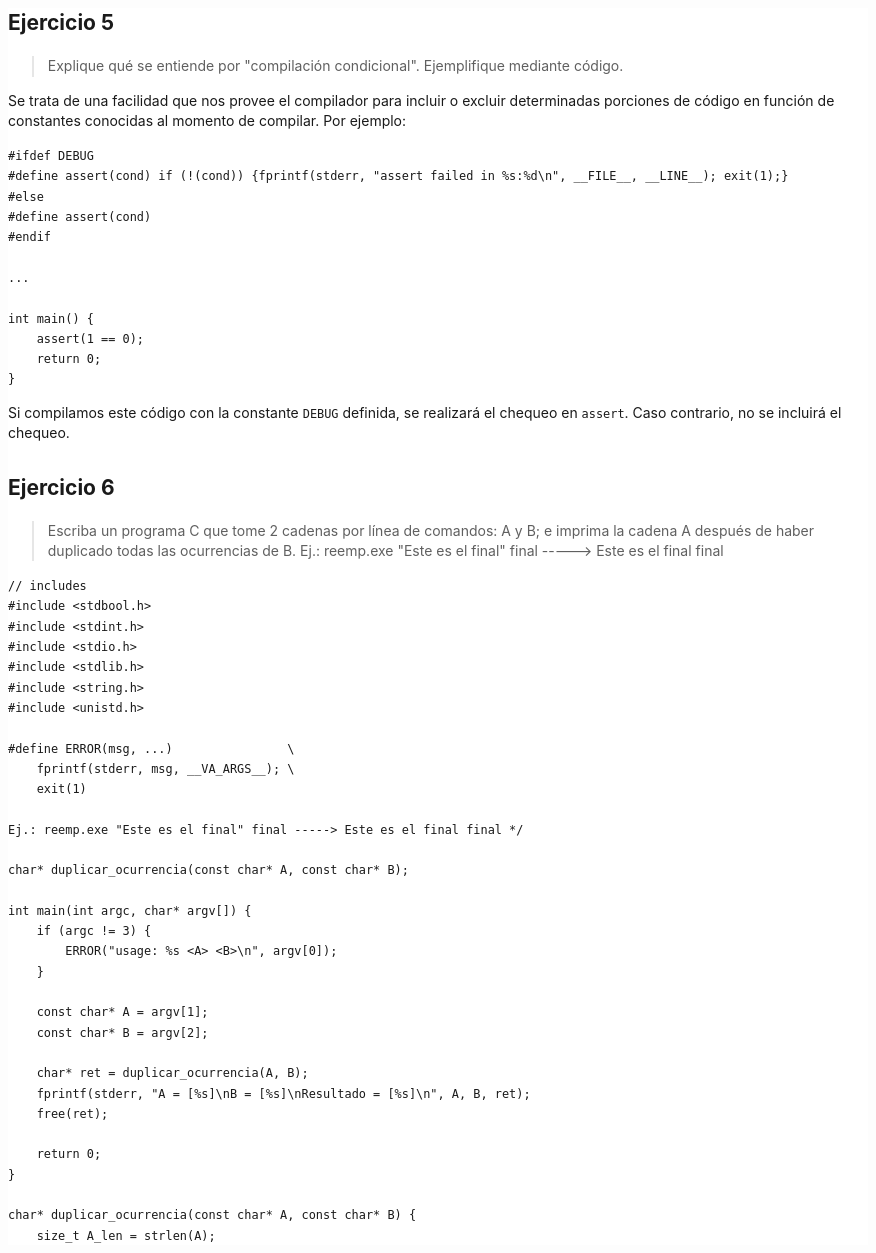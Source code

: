 ## Ejercicio 5
> Explique qué se entiende por "compilación condicional". Ejemplifique mediante código.

Se trata de una facilidad que nos provee el compilador para incluir o excluir determinadas porciones de código en función de constantes conocidas al momento de compilar. Por ejemplo:

```
#ifdef DEBUG
#define assert(cond) if (!(cond)) {fprintf(stderr, "assert failed in %s:%d\n", __FILE__, __LINE__); exit(1);}
#else
#define assert(cond)
#endif

...

int main() {
    assert(1 == 0);
    return 0;
}
```

Si compilamos este código con la constante `DEBUG` definida, se realizará el chequeo en `assert`. Caso contrario, no se incluirá el chequeo.

## Ejercicio 6
> Escriba un programa C que tome 2 cadenas por línea de comandos: A y B; e imprima la cadena A después de haber duplicado todas las ocurrencias de B.
Ej.: reemp.exe "Este es el final" final -----> Este es el final final

```
// includes
#include <stdbool.h>
#include <stdint.h>
#include <stdio.h>
#include <stdlib.h>
#include <string.h>
#include <unistd.h>

#define ERROR(msg, ...)                \
    fprintf(stderr, msg, __VA_ARGS__); \
    exit(1)

Ej.: reemp.exe "Este es el final" final -----> Este es el final final */

char* duplicar_ocurrencia(const char* A, const char* B);

int main(int argc, char* argv[]) {
    if (argc != 3) {
        ERROR("usage: %s <A> <B>\n", argv[0]);
    }

    const char* A = argv[1];
    const char* B = argv[2];

    char* ret = duplicar_ocurrencia(A, B);
    fprintf(stderr, "A = [%s]\nB = [%s]\nResultado = [%s]\n", A, B, ret);
    free(ret);

    return 0;
}

char* duplicar_ocurrencia(const char* A, const char* B) {
    size_t A_len = strlen(A);
```